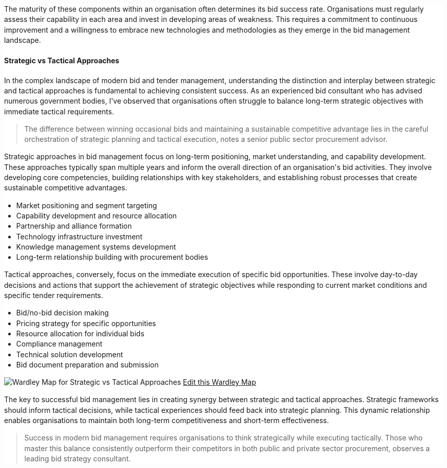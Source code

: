 The maturity of these components within an organisation often determines its bid success rate. Organisations must regularly assess their capability in each area and invest in developing areas of weakness. This requires a commitment to continuous improvement and a willingness to embrace new technologies and methodologies as they emerge in the bid management landscape.



#### <a name="strategic-vs-tactical-approaches"></a>Strategic vs Tactical Approaches

In the complex landscape of modern bid and tender management, understanding the distinction and interplay between strategic and tactical approaches is fundamental to achieving consistent success. As an experienced bid consultant who has advised numerous government bodies, I've observed that organisations often struggle to balance long-term strategic objectives with immediate tactical requirements.

> The difference between winning occasional bids and maintaining a sustainable competitive advantage lies in the careful orchestration of strategic planning and tactical execution, notes a senior public sector procurement advisor.

Strategic approaches in bid management focus on long-term positioning, market understanding, and capability development. These approaches typically span multiple years and inform the overall direction of an organisation's bid activities. They involve developing core competencies, building relationships with key stakeholders, and establishing robust processes that create sustainable competitive advantages.

- Market positioning and segment targeting
- Capability development and resource allocation
- Partnership and alliance formation
- Technology infrastructure investment
- Knowledge management systems development
- Long-term relationship building with procurement bodies

Tactical approaches, conversely, focus on the immediate execution of specific bid opportunities. These involve day-to-day decisions and actions that support the achievement of strategic objectives while responding to current market conditions and specific tender requirements.

- Bid/no-bid decision making
- Pricing strategy for specific opportunities
- Resource allocation for individual bids
- Compliance management
- Technical solution development
- Bid document preparation and submission



![Wardley Map for Strategic vs Tactical Approaches](https://images.wardleymaps.ai/map_337ce2e1-1edb-4c1f-b1b7-604eddfb26dc.png)
[Edit this Wardley Map](https://create.wardleymaps.ai/#clone:f6c3336fd66786df96)


The key to successful bid management lies in creating synergy between strategic and tactical approaches. Strategic frameworks should inform tactical decisions, while tactical experiences should feed back into strategic planning. This dynamic relationship enables organisations to maintain both long-term competitiveness and short-term effectiveness.

> Success in modern bid management requires organisations to think strategically while executing tactically. Those who master this balance consistently outperform their competitors in both public and private sector procurement, observes a leading bid strategy consultant.
